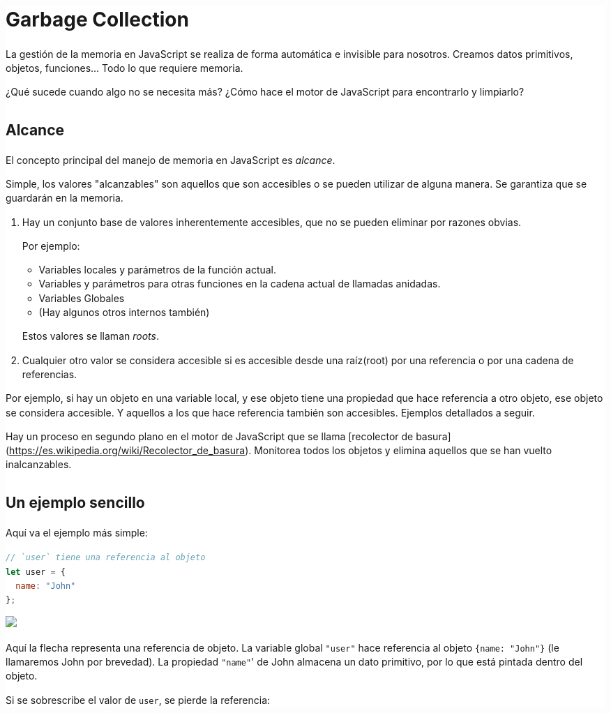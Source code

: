 # Garbage Collection

La gestión de la memoria en JavaScript se realiza de forma automática e invisible para nosotros. Creamos datos primitivos, objetos, funciones... Todo lo que requiere memoria.

¿Qué sucede cuando algo no se necesita más? ¿Cómo hace el motor de JavaScript para encontrarlo y limpiarlo?

## Alcance

El concepto principal del manejo de memoria en JavaScript es *alcance*.

Simple, los valores "alcanzables" son aquellos que son accesibles o se pueden utilizar de alguna manera. Se garantiza que se guardarán en la memoria.

1. Hay un conjunto base de valores inherentemente accesibles, que no se pueden eliminar por razones obvias.
 
    Por ejemplo:
    - Variables locales y parámetros de la función actual.
    - Variables y parámetros para otras funciones en la cadena actual de llamadas anidadas.
    - Variables Globales
    - (Hay algunos otros internos también)

    Estos valores se llaman *roots*.

2. Cualquier otro valor se considera accesible si es accesible desde una raíz(root) por una referencia o por una cadena de referencias.

Por ejemplo, si hay un objeto en una variable local, y ese objeto tiene una propiedad que hace referencia a otro objeto, ese objeto se considera accesible. Y aquellos a los que hace referencia también son accesibles. Ejemplos detallados a seguir.

Hay un proceso en segundo plano en el motor de JavaScript que se llama [recolector de basura] (https://es.wikipedia.org/wiki/Recolector_de_basura). Monitorea todos los objetos y elimina aquellos que se han vuelto inalcanzables.

## Un ejemplo sencillo

Aquí va el ejemplo más simple:

```js
// `user` tiene una referencia al objeto
let user = {
  name: "John"
};
```

![](memory-user-john.svg)

Aquí la flecha representa una referencia de objeto. La variable global `"user"` hace referencia al objeto `{name: "John"}` (le llamaremos John por brevedad). La propiedad `"name"`' de John almacena un dato primitivo, por lo que está pintada dentro del objeto.

Si se sobrescribe el valor de `user`, se pierde la referencia:
